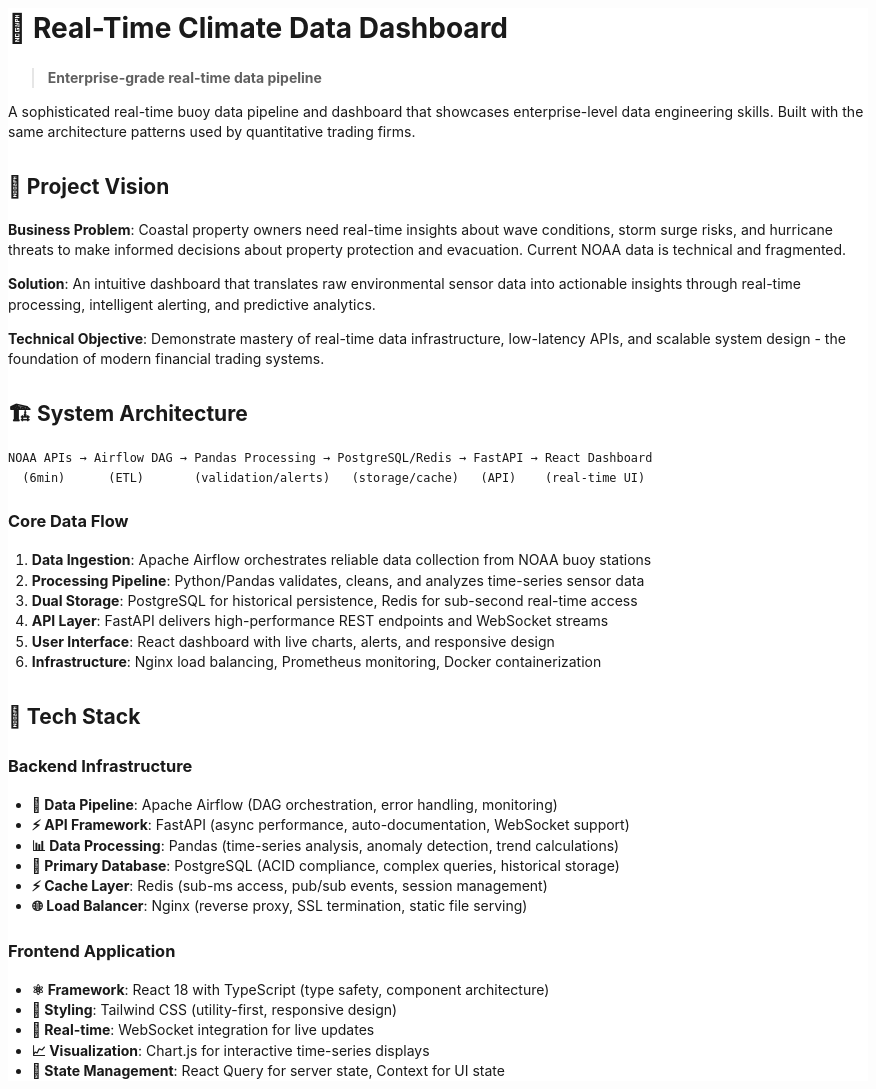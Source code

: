 # 🌊 Real-Time Climate Data Dashboard

> **Enterprise-grade real-time data pipeline**



A sophisticated real-time buoy data pipeline and dashboard that showcases enterprise-level data engineering skills. Built with the same architecture patterns used by quantitative trading firms.

## 🎯 Project Vision

**Business Problem**: Coastal property owners need real-time insights about wave conditions, storm surge risks, and hurricane threats to make informed decisions about property protection and evacuation. Current NOAA data is technical and fragmented.

**Solution**: An intuitive dashboard that translates raw environmental sensor data into actionable insights through real-time processing, intelligent alerting, and predictive analytics.

**Technical Objective**: Demonstrate mastery of real-time data infrastructure, low-latency APIs, and scalable system design - the foundation of modern financial trading systems.

## 🏗️ System Architecture

```
NOAA APIs → Airflow DAG → Pandas Processing → PostgreSQL/Redis → FastAPI → React Dashboard
  (6min)      (ETL)       (validation/alerts)   (storage/cache)   (API)    (real-time UI)
```

### Core Data Flow
1. **Data Ingestion**: Apache Airflow orchestrates reliable data collection from NOAA buoy stations
2. **Processing Pipeline**: Python/Pandas validates, cleans, and analyzes time-series sensor data
3. **Dual Storage**: PostgreSQL for historical persistence, Redis for sub-second real-time access
4. **API Layer**: FastAPI delivers high-performance REST endpoints and WebSocket streams
5. **User Interface**: React dashboard with live charts, alerts, and responsive design
6. **Infrastructure**: Nginx load balancing, Prometheus monitoring, Docker containerization

## 🚀 Tech Stack

### **Backend Infrastructure**
- **🔄 Data Pipeline**: Apache Airflow (DAG orchestration, error handling, monitoring)
- **⚡ API Framework**: FastAPI (async performance, auto-documentation, WebSocket support)
- **📊 Data Processing**: Pandas (time-series analysis, anomaly detection, trend calculations)
- **💾 Primary Database**: PostgreSQL (ACID compliance, complex queries, historical storage)
- **⚡ Cache Layer**: Redis (sub-ms access, pub/sub events, session management)
- **🌐 Load Balancer**: Nginx (reverse proxy, SSL termination, static file serving)

### **Frontend Application**
- **⚛️ Framework**: React 18 with TypeScript (type safety, component architecture)
- **🎨 Styling**: Tailwind CSS (utility-first, responsive design)
- **📡 Real-time**: WebSocket integration for live updates
- **📈 Visualization**: Chart.js for interactive time-series displays
- **🔗 State Management**: React Query for server state, Context for UI state
